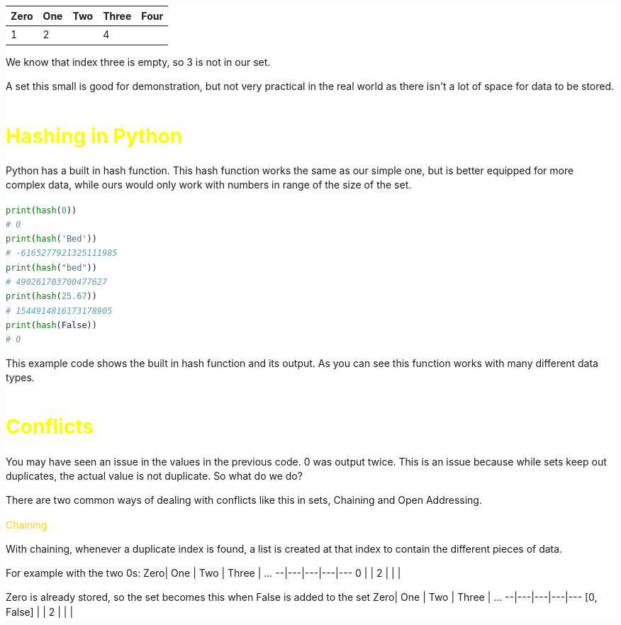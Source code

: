 | Zero | One | Two | Three | Four |
| ---- | --- | --- | ----- | ---- |
| 1    | 2   |     | 4     |      |

We know that index three is empty, so 3 is not in our set.

A set this small is good for demonstration, but not very practical in the real world as there isn't a lot of space for data to be stored.

#

# <span style="color:yellow">Hashing in Python</span>

Python has a built in hash function. This hash function works the same as our simple one, but is better equipped for more complex data, while ours would only work with numbers in range of the size of the set.

```python
print(hash(0))
# 0
print(hash('Bed'))
# -6165277921325111985
print(hash("bed"))
# 490261703700477627
print(hash(25.67))
# 1544914816173178905
print(hash(False))
# 0
```

This example code shows the built in hash function and its output. As you can see this function works with many different data types.

# <span style="color:yellow">Conflicts</span>

You may have seen an issue in the values in the previous code. 0 was output twice. This is an issue because while sets keep out duplicates, the actual value is not duplicate. So what do we do?

There are two common ways of dealing with conflicts like this in sets, Chaining and Open Addressing.

<span style="color:gold">Chaining</span>

With chaining, whenever a duplicate index is found, a list is created at that index to contain the different pieces of data.

For example with the two 0s:
Zero| One | Two | Three | ...
--|---|---|---|---
0 | | 2 | | |

Zero is already stored, so the set becomes this when False is added to the set
Zero| One | Two | Three | ...
--|---|---|---|---
[0, False] | | 2 | | |
